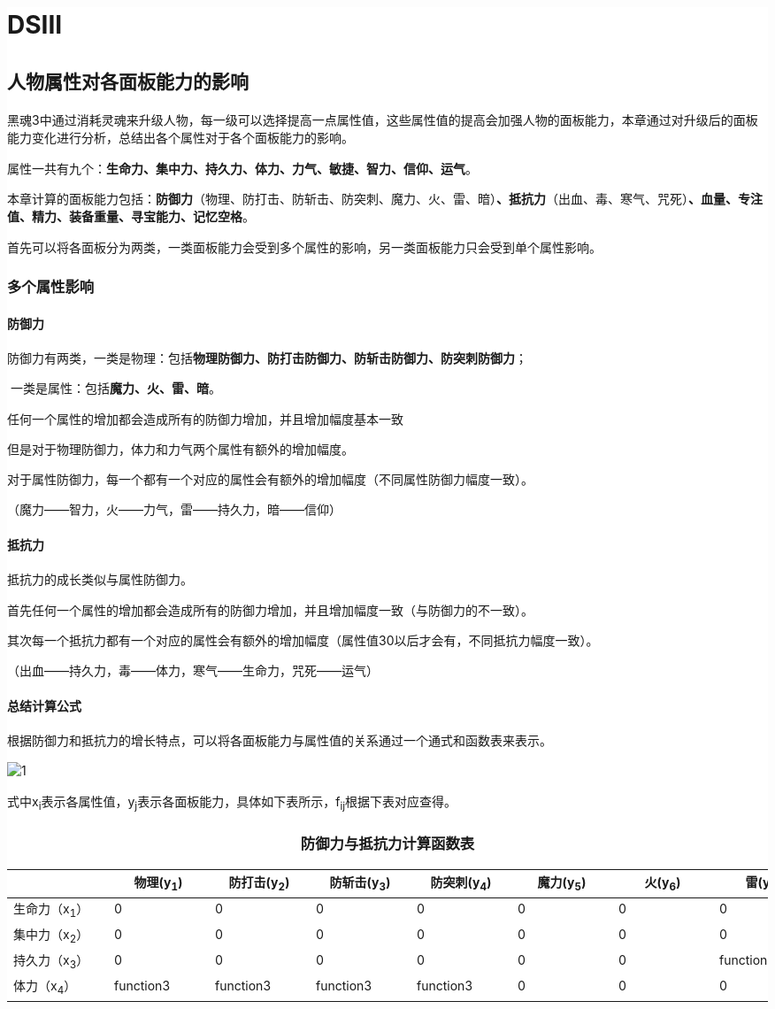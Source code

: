 # DSIII

## 人物属性对各面板能力的影响

黑魂3中通过消耗灵魂来升级人物，每一级可以选择提高一点属性值，这些属性值的提高会加强人物的面板能力，本章通过对升级后的面板能力变化进行分析，总结出各个属性对于各个面板能力的影响。

属性一共有九个：**生命力、集中力、持久力、体力、力气、敏捷、智力、信仰、运气**。

本章计算的面板能力包括：**防御力**（物理、防打击、防斩击、防突刺、魔力、火、雷、暗）**、抵抗力**（出血、毒、寒气、咒死）**、血量、专注值、精力、装备重量、寻宝能力、记忆空格**。

首先可以将各面板分为两类，一类面板能力会受到多个属性的影响，另一类面板能力只会受到单个属性影响。

### 多个属性影响

#### 防御力

防御力有两类，一类是物理：包括**物理防御力、防打击防御力、防斩击防御力、防突刺防御力**；

​                           一类是属性：包括**魔力、火、雷、暗**。

任何一个属性的增加都会造成所有的防御力增加，并且增加幅度基本一致

但是对于物理防御力，体力和力气两个属性有额外的增加幅度。

对于属性防御力，每一个都有一个对应的属性会有额外的增加幅度（不同属性防御力幅度一致）。

（魔力——智力，火——力气，雷——持久力，暗——信仰）

#### 抵抗力

抵抗力的成长类似与属性防御力。

首先任何一个属性的增加都会造成所有的防御力增加，并且增加幅度一致（与防御力的不一致）。

其次每一个抵抗力都有一个对应的属性会有额外的增加幅度（属性值30以后才会有，不同抵抗力幅度一致）。

（出血——持久力，毒——体力，寒气——生命力，咒死——运气）

#### 总结计算公式

根据防御力和抵抗力的增长特点，可以将各面板能力与属性值的关系通过一个通式和函数表来表示。

![1](https://latex.codecogs.com/svg.latex?y_j=\sum_{1}^{9}f_{ij}(x_{i}))

式中x<sub>i</sub>表示各属性值，y<sub>j</sub>表示各面板能力，具体如下表所示，f<sub>ij</sub>根据下表对应查得。

<h3 align = "center">防御力与抵抗力计算函数表</h3>

| <span style="display:inline-block;width:100px"> </span> | <span style="display:inline-block;width:100px">物理(y<sub>1</sub>)</span> | <span style="display:inline-block;width:100px">防打击(y<sub>2</sub>)</span> | <span style="display:inline-block;width:100px">防斩击(y<sub>3</sub>)</span> | <span style="display:inline-block;width:100px">防突刺(y<sub>4</sub>)</span> | <span style="display:inline-block;width:100px">魔力(y<sub>5</sub>)</span> | <span style="display:inline-block;width:100px">火(y<sub>6</sub>)</span> | <span style="display:inline-block;width:100px">雷(y<sub>7</sub>)</span> | <span style="display:inline-block;width:100px">暗(y<sub>8</sub>)</span> | <span style="display:inline-block;width:100px">出血(y<sub>9</sub>)</span> | <span style="display:inline-block;width:100px">毒(y<sub>10</sub>)</span> | <span style="display:inline-block;width:100px">寒气(y<sub>11</sub>)</span> | <span style="display:inline-block;width:100px">咒死(y<sub>12</sub>)</span> |
| :------------------------------------------------------ | ------------------------------------------------------------ | ------------------------------------------------------------ | ------------------------------------------------------------ | ------------------------------------------------------------ | ------------------------------------------------------------ | ------------------------------------------------------------ | ------------------------------------------------------------ | ------------------------------------------------------------ | ------------------------------------------------------------ | ------------------------------------------------------------ | ------------------------------------------------------------ | ------------------------------------------------------------ |
| 生命力（x<sub>1</sub>）                                 | 0                                                            | 0                                                            | 0                                                            | 0                                                            | 0                                                            | 0                                                            | 0                                                            | 0                                                            | 0                                                            | 0                                                            | function6                                                    | 0                                                            |
| 集中力（x<sub>2</sub>）                                 | 0                                                            | 0                                                            | 0                                                            | 0                                                            | 0                                                            | 0                                                            | 0                                                            | 0                                                            | 0                                                            | 0                                                            | 0                                                            | 0                                                            |
| 持久力（x<sub>3</sub>）                                 | 0                                                            | 0                                                            | 0                                                            | 0                                                            | 0                                                            | 0                                                            | function5                                                    | 0                                                            | function6                                                    | 0                                                            | 0                                                            | 0                                                            |
| 体力（x<sub>4</sub>）                                   | function3                                                    | function3                                                    | function3                                                    | function3                                                    | 0                                                            | 0                                                            | 0                                                            | 0                                                            | 0                                                            | function6                                                    | 0                                                            | 0                                                            |